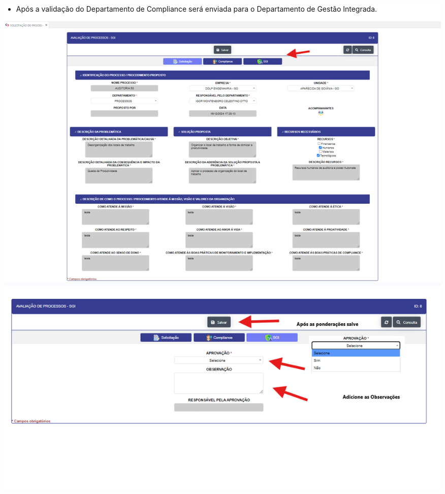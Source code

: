    -  Após a validação do Departamento de Compliance será enviada para o Departamento de Gestão Integrada.

   ![image.png](processos_sgi.png)


   ![image.png](valida_sgi.png)
